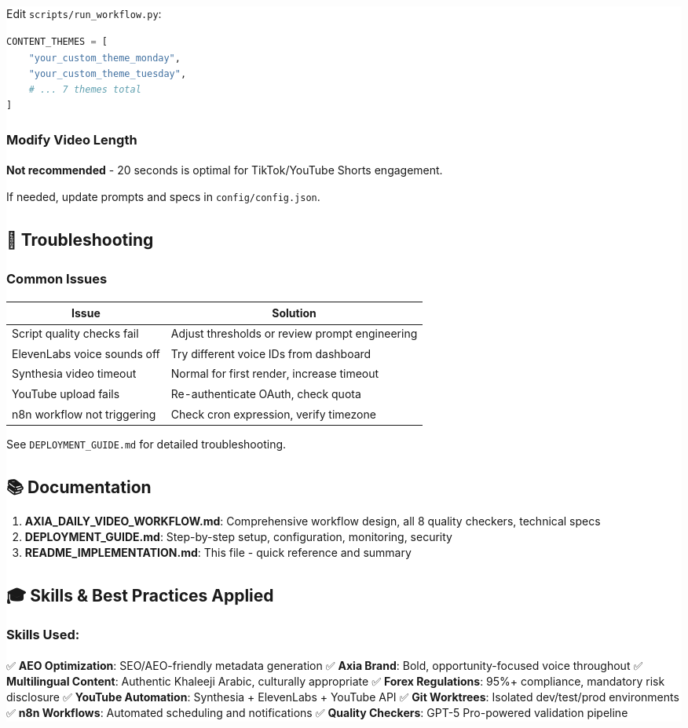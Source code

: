 Edit `scripts/run_workflow.py`:

```python
CONTENT_THEMES = [
    "your_custom_theme_monday",
    "your_custom_theme_tuesday",
    # ... 7 themes total
]
```

### Modify Video Length

**Not recommended** - 20 seconds is optimal for TikTok/YouTube Shorts engagement.

If needed, update prompts and specs in `config/config.json`.

## 🔧 Troubleshooting

### Common Issues

| Issue | Solution |
|-------|----------|
| Script quality checks fail | Adjust thresholds or review prompt engineering |
| ElevenLabs voice sounds off | Try different voice IDs from dashboard |
| Synthesia video timeout | Normal for first render, increase timeout |
| YouTube upload fails | Re-authenticate OAuth, check quota |
| n8n workflow not triggering | Check cron expression, verify timezone |

See `DEPLOYMENT_GUIDE.md` for detailed troubleshooting.

## 📚 Documentation

1. **AXIA_DAILY_VIDEO_WORKFLOW.md**: Comprehensive workflow design, all 8 quality checkers, technical specs
2. **DEPLOYMENT_GUIDE.md**: Step-by-step setup, configuration, monitoring, security
3. **README_IMPLEMENTATION.md**: This file - quick reference and summary

## 🎓 Skills & Best Practices Applied

### Skills Used:
✅ **AEO Optimization**: SEO/AEO-friendly metadata generation
✅ **Axia Brand**: Bold, opportunity-focused voice throughout
✅ **Multilingual Content**: Authentic Khaleeji Arabic, culturally appropriate
✅ **Forex Regulations**: 95%+ compliance, mandatory risk disclosure
✅ **YouTube Automation**: Synthesia + ElevenLabs + YouTube API
✅ **Git Worktrees**: Isolated dev/test/prod environments
✅ **n8n Workflows**: Automated scheduling and notifications
✅ **Quality Checkers**: GPT-5 Pro-powered validation pipeline
